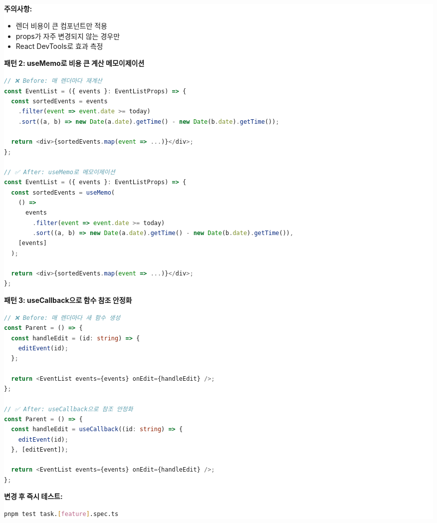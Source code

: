 **주의사항:**
- 렌더 비용이 큰 컴포넌트만 적용
- props가 자주 변경되지 않는 경우만
- React DevTools로 효과 측정

**패턴 2: useMemo로 비용 큰 계산 메모이제이션**

```typescript
// ❌ Before: 매 렌더마다 재계산
const EventList = ({ events }: EventListProps) => {
  const sortedEvents = events
    .filter(event => event.date >= today)
    .sort((a, b) => new Date(a.date).getTime() - new Date(b.date).getTime());

  return <div>{sortedEvents.map(event => ...)}</div>;
};

// ✅ After: useMemo로 메모이제이션
const EventList = ({ events }: EventListProps) => {
  const sortedEvents = useMemo(
    () =>
      events
        .filter(event => event.date >= today)
        .sort((a, b) => new Date(a.date).getTime() - new Date(b.date).getTime()),
    [events]
  );

  return <div>{sortedEvents.map(event => ...)}</div>;
};
```

**패턴 3: useCallback으로 함수 참조 안정화**

```typescript
// ❌ Before: 매 렌더마다 새 함수 생성
const Parent = () => {
  const handleEdit = (id: string) => {
    editEvent(id);
  };

  return <EventList events={events} onEdit={handleEdit} />;
};

// ✅ After: useCallback으로 참조 안정화
const Parent = () => {
  const handleEdit = useCallback((id: string) => {
    editEvent(id);
  }, [editEvent]);

  return <EventList events={events} onEdit={handleEdit} />;
};
```

**변경 후 즉시 테스트:**
```bash
pnpm test task.[feature].spec.ts
```

